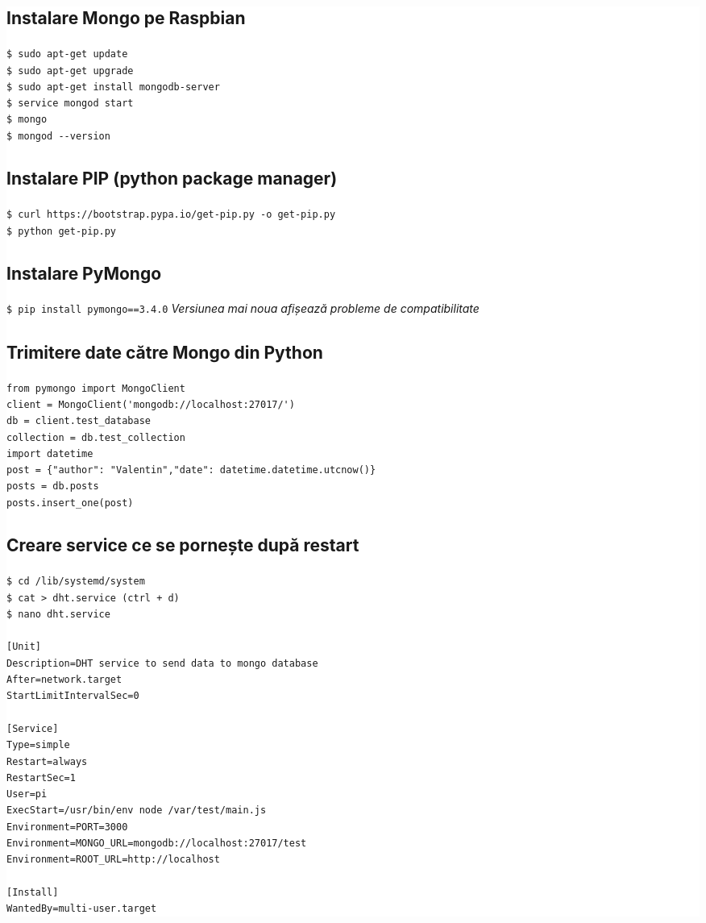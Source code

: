 ## Instalare Mongo pe Raspbian

```console
$ sudo apt-get update
$ sudo apt-get upgrade
$ sudo apt-get install mongodb-server
$ service mongod start
$ mongo
$ mongod --version
```

## Instalare PIP (python package manager)

```console
$ curl https://bootstrap.pypa.io/get-pip.py -o get-pip.py
$ python get-pip.py
```

## Instalare PyMongo

`$ pip install pymongo==3.4.0`
*Versiunea mai noua afișează probleme de compatibilitate*

## Trimitere date către Mongo din Python

```console
from pymongo import MongoClient
client = MongoClient('mongodb://localhost:27017/')
db = client.test_database
collection = db.test_collection
import datetime
post = {"author": "Valentin","date": datetime.datetime.utcnow()}
posts = db.posts
posts.insert_one(post)
```

## Creare service ce se pornește după restart

```console
$ cd /lib/systemd/system
$ cat > dht.service (ctrl + d)
$ nano dht.service

[Unit]
Description=DHT service to send data to mongo database
After=network.target
StartLimitIntervalSec=0

[Service]
Type=simple
Restart=always
RestartSec=1
User=pi
ExecStart=/usr/bin/env node /var/test/main.js
Environment=PORT=3000
Environment=MONGO_URL=mongodb://localhost:27017/test
Environment=ROOT_URL=http://localhost

[Install]
WantedBy=multi-user.target
```
